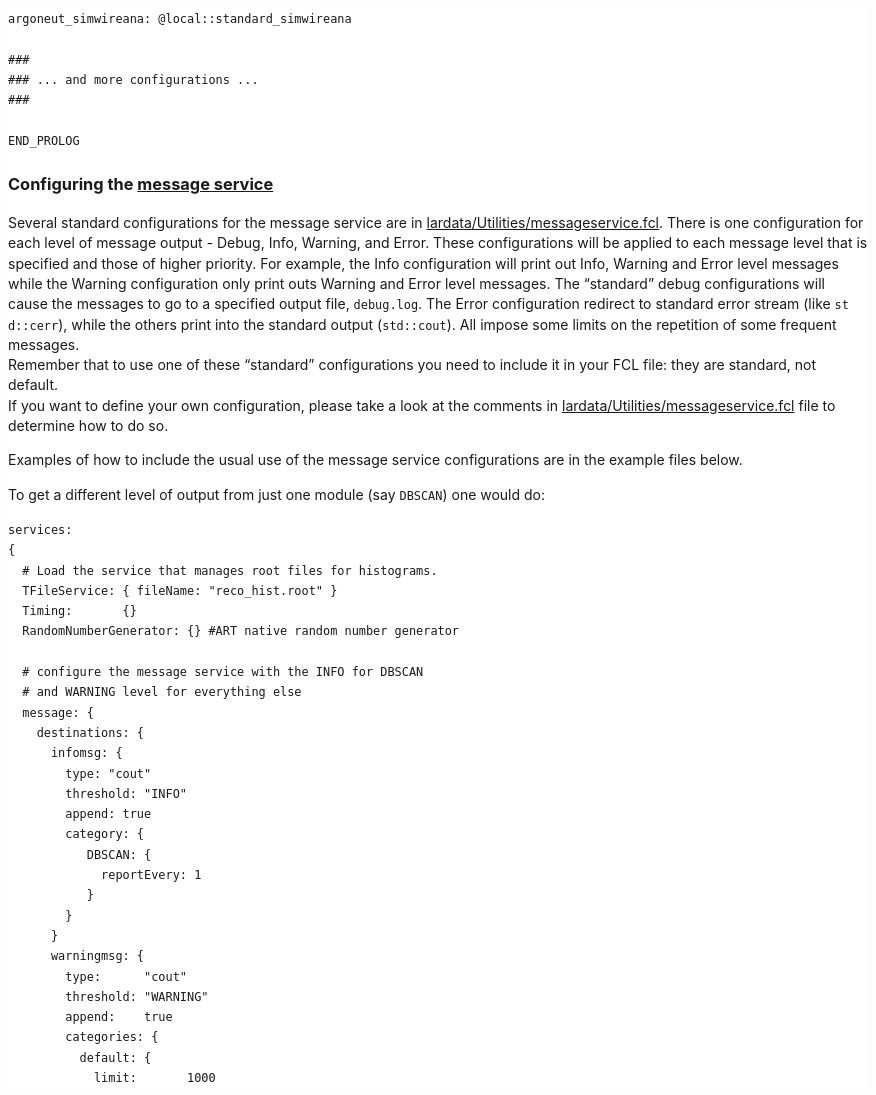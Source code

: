     argoneut_simwireana: @local::standard_simwireana

    ###
    ### ... and more configurations ...
    ###

    END_PROLOG

### Configuring the [message service](https://cdcvs.fnal.gov/redmine/projects/messagefacility/wiki/Using_MessageFacility#Using-MessageFacility)

Several standard configurations for the message service are in [lardata/Utilities/messageservice.fcl](https://cdcvs.fnal.gov/redmine/projects/lardata/repository/revisions/develop/entry/Utilities/messageservice.fcl). There is one configuration for each level of message output - Debug, Info, Warning, and Error. These configurations will be applied to each message level that is specified and those of higher priority. For example, the Info configuration will print out Info, Warning and Error level messages while the Warning configuration only print outs Warning and Error level messages. The “standard” debug configurations will cause the messages to go to a specified output file, `debug.log`. The Error configuration redirect to standard error stream (like `std::cerr`), while the others print into the standard output (`std::cout`). All impose some limits on the repetition of some frequent messages.  
Remember that to use one of these “standard” configurations you need to include it in your FCL file: they are standard, not default.  
If you want to define your own configuration, please take a look at the comments in [lardata/Utilities/messageservice.fcl](https://cdcvs.fnal.gov/redmine/projects/lardata/repository/revisions/develop/entry/Utilities/messageservice.fcl) file to determine how to do so.

Examples of how to include the usual use of the message service configurations are in the example files below.

To get a different level of output from just one module (say `DBSCAN`) one would do:

    services:
    {
      # Load the service that manages root files for histograms.
      TFileService: { fileName: "reco_hist.root" }
      Timing:       {}
      RandomNumberGenerator: {} #ART native random number generator

      # configure the message service with the INFO for DBSCAN
      # and WARNING level for everything else
      message: { 
        destinations: {  
          infomsg: {
            type: "cout"
            threshold: "INFO"
            append: true
            category: {
               DBSCAN: {
                 reportEvery: 1
               }
            }
          }
          warningmsg: {
            type:      "cout"   
            threshold: "WARNING"
            append:    true        
            categories: {
              default: {
                limit:       1000   